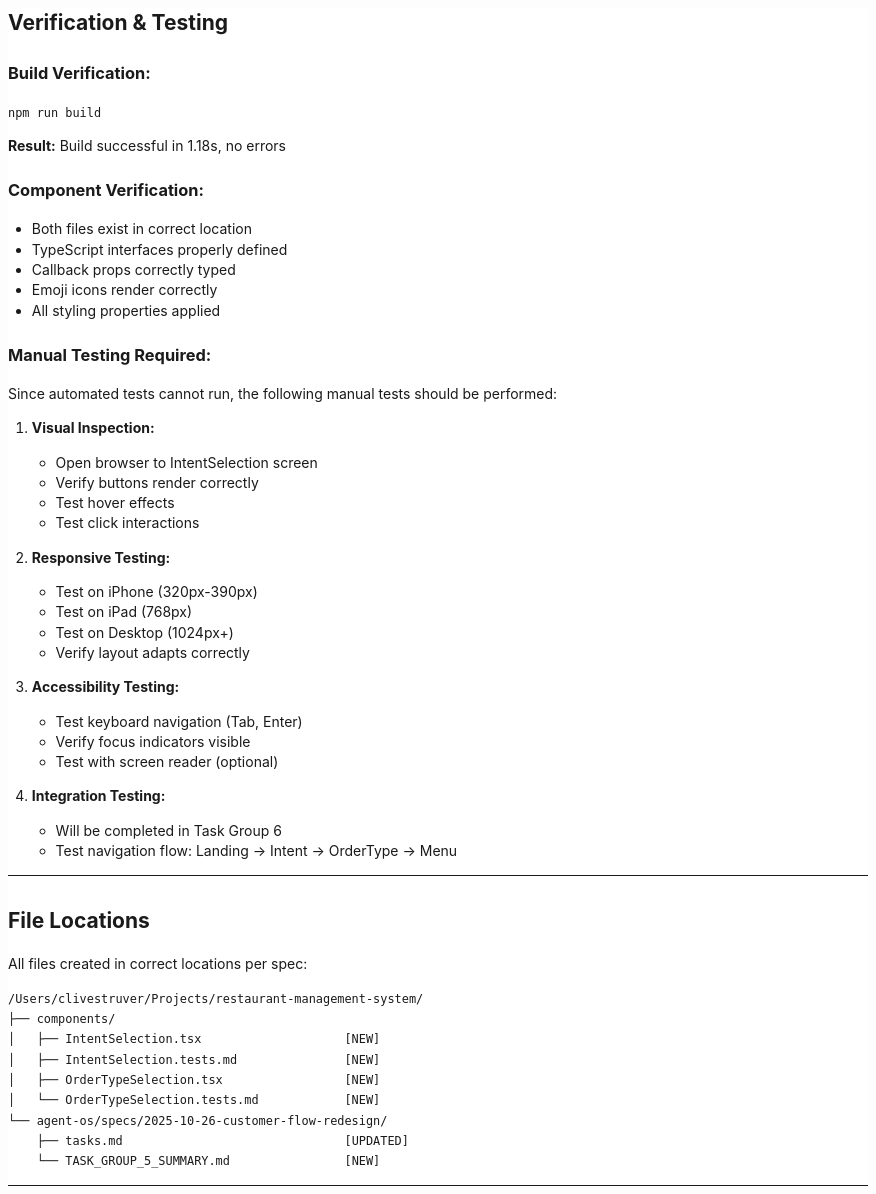 
## Verification & Testing

### Build Verification:
```bash
npm run build
```
**Result:** Build successful in 1.18s, no errors

### Component Verification:
- Both files exist in correct location
- TypeScript interfaces properly defined
- Callback props correctly typed
- Emoji icons render correctly
- All styling properties applied

### Manual Testing Required:
Since automated tests cannot run, the following manual tests should be performed:

1. **Visual Inspection:**
   - Open browser to IntentSelection screen
   - Verify buttons render correctly
   - Test hover effects
   - Test click interactions

2. **Responsive Testing:**
   - Test on iPhone (320px-390px)
   - Test on iPad (768px)
   - Test on Desktop (1024px+)
   - Verify layout adapts correctly

3. **Accessibility Testing:**
   - Test keyboard navigation (Tab, Enter)
   - Verify focus indicators visible
   - Test with screen reader (optional)

4. **Integration Testing:**
   - Will be completed in Task Group 6
   - Test navigation flow: Landing → Intent → OrderType → Menu

---

## File Locations

All files created in correct locations per spec:

```
/Users/clivestruver/Projects/restaurant-management-system/
├── components/
│   ├── IntentSelection.tsx                    [NEW]
│   ├── IntentSelection.tests.md               [NEW]
│   ├── OrderTypeSelection.tsx                 [NEW]
│   └── OrderTypeSelection.tests.md            [NEW]
└── agent-os/specs/2025-10-26-customer-flow-redesign/
    ├── tasks.md                               [UPDATED]
    └── TASK_GROUP_5_SUMMARY.md                [NEW]
```

---